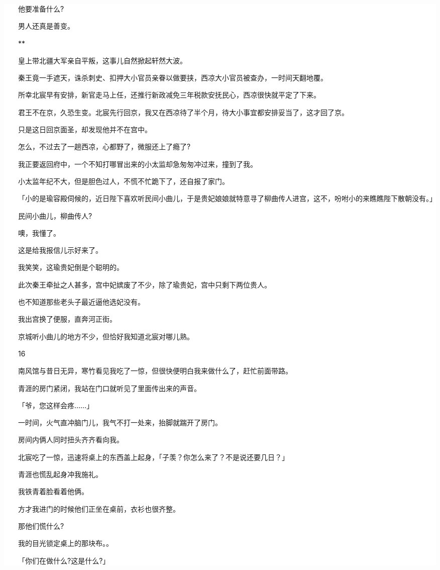 &emsp;&emsp;他要准备什么?  
  
&emsp;&emsp;男人还真是善变。  
  
&emsp;&emsp;**  
  
&emsp;&emsp;皇上带北疆大军亲自平叛，这事儿自然掀起轩然大波。  
  
&emsp;&emsp;秦王竟一手遮天，诛杀刺史、扣押大小官员亲眷以做要挟，西凉大小官员被查办，一时间天翻地覆。  
  
&emsp;&emsp;所幸北宸早有安排，新官走马上任，还推行新政减免三年税款安抚民心，西凉很快就平定了下来。  
  
&emsp;&emsp;君王不在京，久恐生变。北宸先行回京，我又在西凉待了半个月，待大小事宜都安排妥当了，这才回了京。   
  
&emsp;&emsp;只是这日回京面圣，却发现他并不在宫中。  
  
&emsp;&emsp;怎么，不过去了一趟西凉，心都野了，微服还上了瘾了?  
  
&emsp;&emsp;我正要返回府中，一个不知打哪冒出来的小太监却急匆匆冲过来，撞到了我。  
  
&emsp;&emsp;小太监年纪不大，但是胆色过人，不慌不忙跪下了，还自报了家门。  
  
&emsp;&emsp;「小的是瑜容殿伺候的，近日陛下喜欢听民间小曲儿，于是贵妃娘娘就特意寻了柳曲传人进宫，这不，吩咐小的来瞧瞧陛下散朝没有。」  
  
&emsp;&emsp;民间小曲儿，柳曲传人?  
  
&emsp;&emsp;噢，我懂了。  
  
&emsp;&emsp;这是给我报信儿示好来了。  
  
&emsp;&emsp;我笑笑，这瑜贵妃倒是个聪明的。  
  
&emsp;&emsp;此次秦王牵扯之人甚多，宫中妃嫔废了不少，除了瑜贵妃，宫中只剩下两位贵人。  
  
&emsp;&emsp;也不知道那些老头子最近逼他选妃没有。  
  
&emsp;&emsp;我出宫换了便服，直奔河正街。  
  
&emsp;&emsp;京城听小曲儿的地方不少，但恰好我知道北宸对哪儿熟。  
  
&emsp;&emsp;16  
  
&emsp;&emsp;南风馆与昔日无异，寒竹看见我吃了一惊，但很快便明白我来做什么了，赶忙前面带路。  
  
&emsp;&emsp;青涯的房门紧闭，我站在门口就听见了里面传出来的声音。  
  
&emsp;&emsp;「爷，您这样会疼……」  
  
&emsp;&emsp;一时间，火气直冲脑门儿，我气不打一处来，抬脚就踹开了房门。  
  
&emsp;&emsp;房间内俩人同时扭头齐齐看向我。  
  
&emsp;&emsp;北宸吃了一惊，迅速将桌上的东西盖上起身，「子羡？你怎么来了？不是说还要几日？」  
  
&emsp;&emsp;青涯也慌乱起身冲我施礼。  
  
&emsp;&emsp;我铁青着脸看着他俩。  
  
&emsp;&emsp;方才我进门的时候他们正坐在桌前，衣衫也很齐整。  
  
&emsp;&emsp;那他们慌什么?  
  
&emsp;&emsp;我的目光锁定桌上的那块布。。  
  
&emsp;&emsp;「你们在做什么?这是什么?」  
  